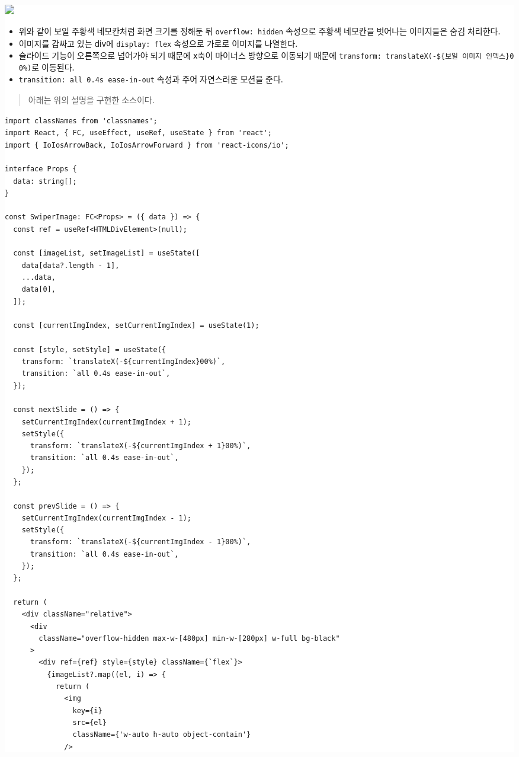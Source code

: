 ![](https://images.velog.io/images/760kry/post/103381d4-b0b9-4cf8-accc-261d85ec147e/Screen%20Shot%202022-03-13%20at%208.58.37%20PM.png)

- 위와 같이 보일 주황색 네모칸처럼 화면 크기를 정해둔 뒤 `overflow: hidden` 속성으로 주황색 네모칸을 벗어나는 이미지들은 숨김 처리한다.
- 이미지를 감싸고 있는 div에 `display: flex` 속성으로 가로로 이미지를 나열한다.
- 슬라이드 기능이 오른쪽으로 넘어가야 되기 때문에 x축이 마이너스 방향으로 이동되기 때문에 `transform: translateX(-${보일 이미지 인덱스}00%)`로 이동된다.
- `transition: all 0.4s ease-in-out` 속성과 주어 자연스러운 모션을 준다.


> 아래는 위의 설명을 구현한 소스이다.

```tsx
import classNames from 'classnames';
import React, { FC, useEffect, useRef, useState } from 'react';
import { IoIosArrowBack, IoIosArrowForward } from 'react-icons/io';

interface Props {
  data: string[];
}

const SwiperImage: FC<Props> = ({ data }) => {
  const ref = useRef<HTMLDivElement>(null);

  const [imageList, setImageList] = useState([
    data[data?.length - 1],
    ...data,
    data[0],
  ]);

  const [currentImgIndex, setCurrentImgIndex] = useState(1);

  const [style, setStyle] = useState({
    transform: `translateX(-${currentImgIndex}00%)`,
    transition: `all 0.4s ease-in-out`,
  });

  const nextSlide = () => {
    setCurrentImgIndex(currentImgIndex + 1);
    setStyle({
      transform: `translateX(-${currentImgIndex + 1}00%)`,
      transition: `all 0.4s ease-in-out`,
    });
  };

  const prevSlide = () => {
    setCurrentImgIndex(currentImgIndex - 1);
    setStyle({
      transform: `translateX(-${currentImgIndex - 1}00%)`,
      transition: `all 0.4s ease-in-out`,
    });
  };

  return (
    <div className="relative">
      <div
        className="overflow-hidden max-w-[480px] min-w-[280px] w-full bg-black"
      >
        <div ref={ref} style={style} className={`flex`}>
          {imageList?.map((el, i) => {
            return (
              <img
                key={i}
                src={el}
                className={'w-auto h-auto object-contain'}
              />
```